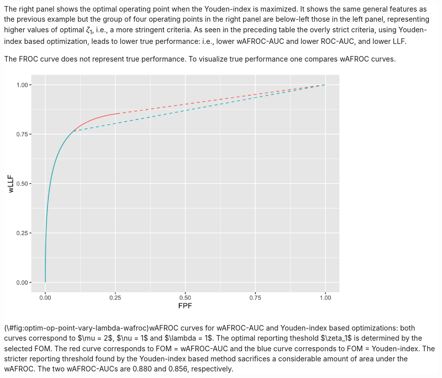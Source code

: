 The right panel shows the optimal operating point when the Youden-index is maximized. It shows the same general features as the previous example but the group of four operating points in the right panel are below-left those in the left panel, representing higher values of optimal $\zeta_1$, i.e., a more stringent criteria. As seen in the preceding table the overly strict criteria, using Youden-index based optimization, leads to lower true performance: i.e., lower wAFROC-AUC and lower ROC-AUC, and lower LLF.


The FROC curve does not represent true performance. To visualize true performance one compares wAFROC curves.    








<div class="figure">
<img src="21-optim-op-point_files/figure-html/optim-op-point-vary-lambda-wafroc-1.png" alt="wAFROC curves for wAFROC-AUC and Youden-index based optimizations: both curves correspond to $\mu = 2$, $\nu = 1$ and $\lambda = 1$. The optimal reporting theshold $\zeta_1$ is determined by the selected FOM. The red curve corresponds to FOM = wAFROC-AUC and the blue curve corresponds to FOM = Youden-index. The stricter reporting threshold found by the Youden-index based method sacrifices a considerable amount of area under the wAFROC.  The two wAFROC-AUCs are 0.880 and 0.856, respectively." width="672" />
<p class="caption">(\#fig:optim-op-point-vary-lambda-wafroc)wAFROC curves for wAFROC-AUC and Youden-index based optimizations: both curves correspond to $\mu = 2$, $\nu = 1$ and $\lambda = 1$. The optimal reporting theshold $\zeta_1$ is determined by the selected FOM. The red curve corresponds to FOM = wAFROC-AUC and the blue curve corresponds to FOM = Youden-index. The stricter reporting threshold found by the Youden-index based method sacrifices a considerable amount of area under the wAFROC.  The two wAFROC-AUCs are 0.880 and 0.856, respectively.</p>
</div>

